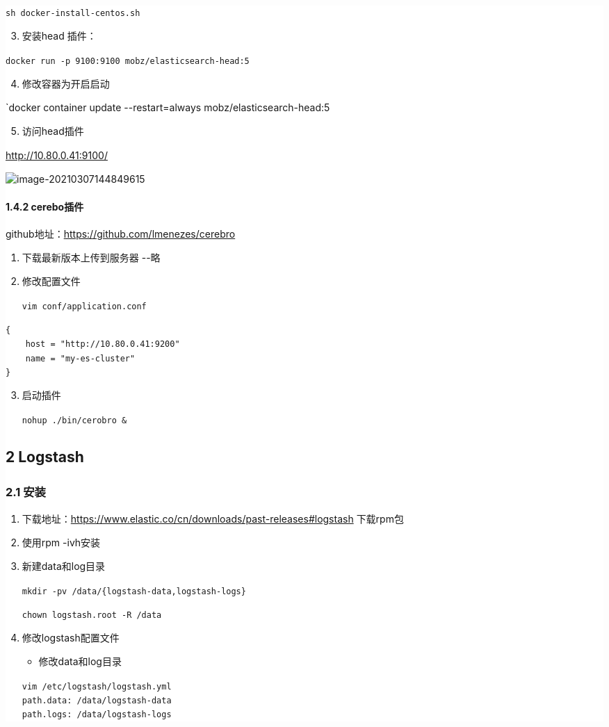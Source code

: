 `sh docker-install-centos.sh`

3. 安装head 插件：

`docker run -p 9100:9100 mobz/elasticsearch-head:5`

4. 修改容器为开启启动

`docker container update --restart=always mobz/elasticsearch-head:5

5. 访问head插件

http://10.80.0.41:9100/

![image-20210307144849615](C:\Users\tiany\AppData\Roaming\Typora\typora-user-images\image-20210307144849615.png)

#### 1.4.2 cerebo插件

github地址：https://github.com/lmenezes/cerebro

1. 下载最新版本上传到服务器  --略

2. 修改配置文件

   `vim conf/application.conf `

```
{
    host = "http://10.80.0.41:9200"
    name = "my-es-cluster"
}
```

3. 启动插件

   `nohup ./bin/cerobro & `

## 2 Logstash

### 2.1 安装

1. 下载地址：https://www.elastic.co/cn/downloads/past-releases#logstash   下载rpm包 

2.  使用rpm -ivh安装

3. 新建data和log目录

   `mkdir -pv /data/{logstash-data,logstash-logs}`

   `chown logstash.root -R /data`

4. 修改logstash配置文件

   - 修改data和log目录

   ```shell
   vim /etc/logstash/logstash.yml
   path.data: /data/logstash-data
   path.logs: /data/logstash-logs
   ```
